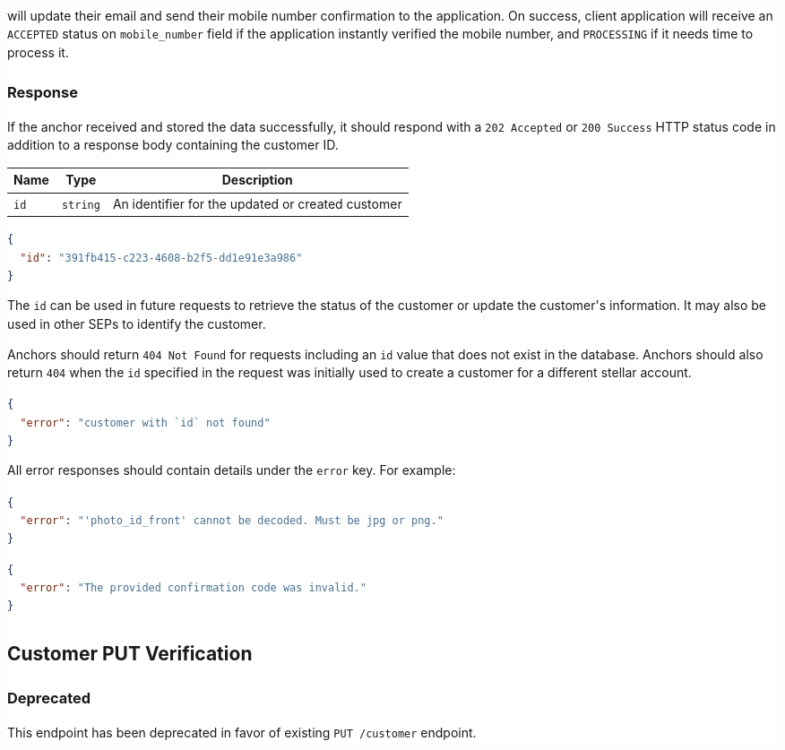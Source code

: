will update their email and send their mobile number confirmation to the
application. On success, client application will receive an `ACCEPTED` status
on `mobile_number` field if the application instantly verified the mobile
number, and `PROCESSING` if it needs time to process it.

### Response

If the anchor received and stored the data successfully, it should respond with
a `202 Accepted` or `200 Success` HTTP status code in addition to a response
body containing the customer ID.

| Name | Type     | Description                                       |
| ---- | -------- | ------------------------------------------------- |
| `id` | `string` | An identifier for the updated or created customer |

```json
{
  "id": "391fb415-c223-4608-b2f5-dd1e91e3a986"
}
```

The `id` can be used in future requests to retrieve the status of the customer
or update the customer's information. It may also be used in other SEPs to
identify the customer.

Anchors should return `404 Not Found` for requests including an `id` value that
does not exist in the database. Anchors should also return `404` when the `id`
specified in the request was initially used to create a customer for a
different stellar account.

```json
{
  "error": "customer with `id` not found"
}
```

All error responses should contain details under the `error` key. For example:

```json
{
  "error": "'photo_id_front' cannot be decoded. Must be jpg or png."
}
```

```json
{
  "error": "The provided confirmation code was invalid."
}
```

## Customer PUT Verification

### **Deprecated**

This endpoint has been deprecated in favor of existing `PUT /customer`
endpoint.
